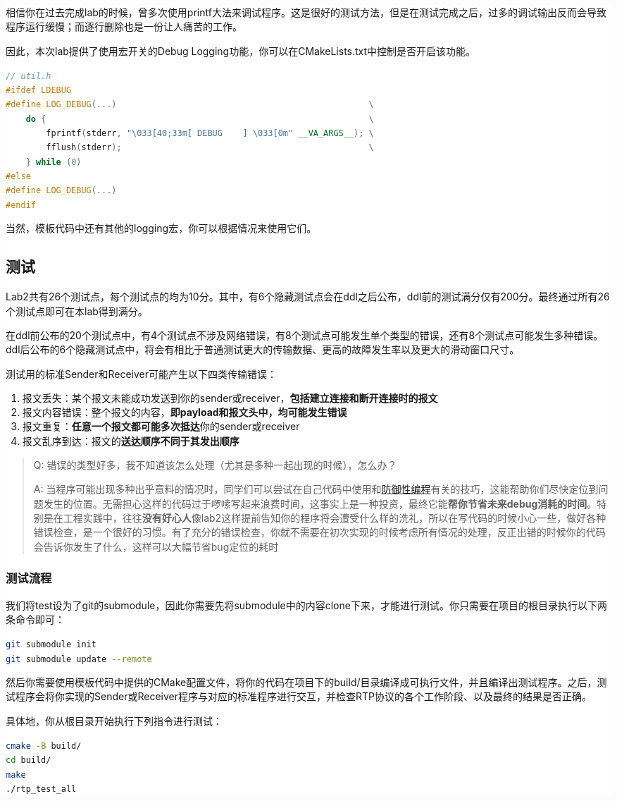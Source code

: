 相信你在过去完成lab的时候，曾多次使用printf大法来调试程序。这是很好的测试方法，但是在测试完成之后，过多的调试输出反而会导致程序运行缓慢；而逐行删除也是一份让人痛苦的工作。

因此，本次lab提供了使用宏开关的Debug Logging功能，你可以在CMakeLists.txt中控制是否开启该功能。

```cpp
// util.h
#ifdef LDEBUG
#define LOG_DEBUG(...)                                                  \
    do {                                                                \
        fprintf(stderr, "\033[40;33m[ DEBUG    ] \033[0m" __VA_ARGS__); \
        fflush(stderr);                                                 \
    } while (0)
#else
#define LOG_DEBUG(...)
#endif
```

当然，模板代码中还有其他的logging宏，你可以根据情况来使用它们。

## 测试

Lab2共有26个测试点，每个测试点的均为10分。其中，有6个隐藏测试点会在ddl之后公布，ddl前的测试满分仅有200分。最终通过所有26个测试点即可在本lab得到满分。

在ddl前公布的20个测试点中，有4个测试点不涉及网络错误，有8个测试点可能发生单个类型的错误，还有8个测试点可能发生多种错误。ddl后公布的6个隐藏测试点中，将会有相比于普通测试更大的传输数据、更高的故障发生率以及更大的滑动窗口尺寸。

测试用的标准Sender和Receiver可能产生以下四类传输错误：

1. 报文丢失：某个报文未能成功发送到你的sender或receiver，**包括建立连接和断开连接时的报文**
2. 报文内容错误：整个报文的内容，**即payload和报文头中，均可能发生错误**
3. 报文重复：**任意一个报文都可能多次抵达**你的sender或receiver
4. 报文乱序到达：报文的**送达顺序不同于其发出顺序**

> Q: 错误的类型好多，我不知道该怎么处理（尤其是多种一起出现的时候），怎么办？
>
> A: 当程序可能出现多种出乎意料的情况时，同学们可以尝试在自己代码中使用和[防御性编程](https://juejin.cn/post/7116715186538414110)有关的技巧，这能帮助你们尽快定位到问题发生的位置。无需担心这样的代码过于啰嗦写起来浪费时间，这事实上是一种投资，最终它能**帮你节省未来debug消耗的时间**。特别是在工程实践中，往往**没有好心人**像lab2这样提前告知你的程序将会遭受什么样的洗礼，所以在写代码的时候小心一些，做好各种错误检查，是一个很好的习惯。有了充分的错误检查，你就不需要在初次实现的时候考虑所有情况的处理，反正出错的时候你的代码会告诉你发生了什么，这样可以大幅节省bug定位的耗时

### 测试流程

我们将test设为了git的submodule，因此你需要先将submodule中的内容clone下来，才能进行测试。你只需要在项目的根目录执行以下两条命令即可：

```bash
git submodule init
git submodule update --remote
```

然后你需要使用模板代码中提供的CMake配置文件，将你的代码在项目下的build/目录编译成可执行文件，并且编译出测试程序。之后，测试程序会将你实现的Sender或Receiver程序与对应的标准程序进行交互，并检查RTP协议的各个工作阶段、以及最终的结果是否正确。

具体地，你从根目录开始执行下列指令进行测试：

```bash
cmake -B build/
cd build/
make
./rtp_test_all
```
